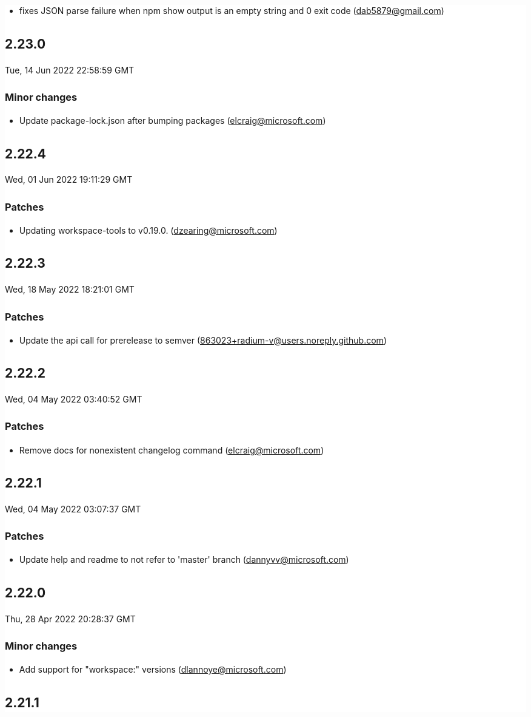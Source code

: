 - fixes JSON parse failure when npm show output is an empty string and 0 exit code (dab5879@gmail.com)

## 2.23.0

Tue, 14 Jun 2022 22:58:59 GMT

### Minor changes

- Update package-lock.json after bumping packages (elcraig@microsoft.com)

## 2.22.4

Wed, 01 Jun 2022 19:11:29 GMT

### Patches

- Updating workspace-tools to v0.19.0. (dzearing@microsoft.com)

## 2.22.3

Wed, 18 May 2022 18:21:01 GMT

### Patches

- Update the api call for prerelease to semver (863023+radium-v@users.noreply.github.com)

## 2.22.2

Wed, 04 May 2022 03:40:52 GMT

### Patches

- Remove docs for nonexistent changelog command (elcraig@microsoft.com)

## 2.22.1

Wed, 04 May 2022 03:07:37 GMT

### Patches

- Update help and readme to not refer to 'master' branch (dannyvv@microsoft.com)

## 2.22.0

Thu, 28 Apr 2022 20:28:37 GMT

### Minor changes

- Add support for "workspace:" versions (dlannoye@microsoft.com)

## 2.21.1
